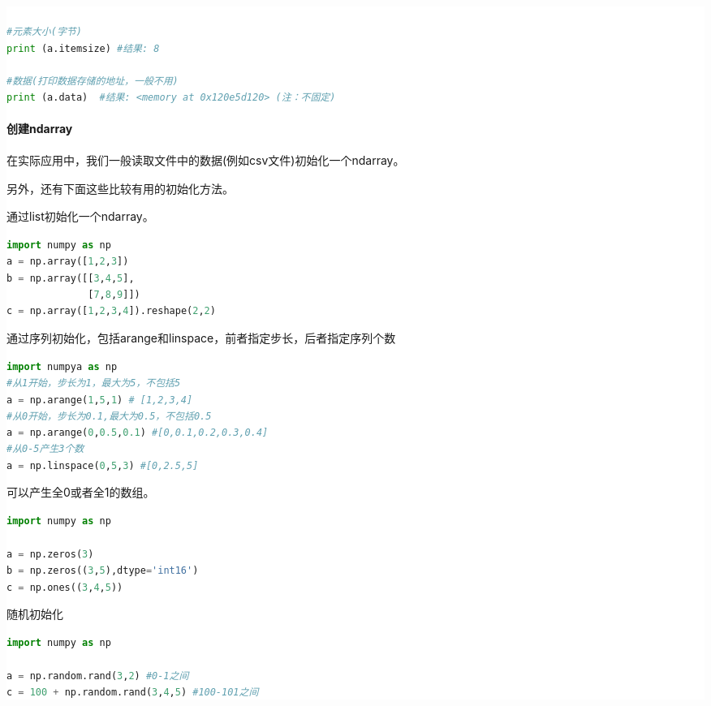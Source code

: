 ```python

#元素大小(字节)
print (a.itemsize) #结果: 8

#数据(打印数据存储的地址，一般不用)
print (a.data)  #结果: <memory at 0x120e5d120> (注：不固定)
```

#### 创建ndarray

在实际应用中，我们一般读取文件中的数据\(例如csv文件\)初始化一个ndarray。



另外，还有下面这些比较有用的初始化方法。

通过list初始化一个ndarray。

```python
import numpy as np
a = np.array([1,2,3])
b = np.array([[3,4,5],
              [7,8,9]])
c = np.array([1,2,3,4]).reshape(2,2)
```

通过序列初始化，包括arange和linspace，前者指定步长，后者指定序列个数

```python
import numpya as np
#从1开始，步长为1，最大为5，不包括5
a = np.arange(1,5,1) # [1,2,3,4]
#从0开始，步长为0.1,最大为0.5，不包括0.5
a = np.arange(0,0.5,0.1) #[0,0.1,0.2,0.3,0.4]
#从0-5产生3个数
a = np.linspace(0,5,3) #[0,2.5,5]
```

可以产生全0或者全1的数组。

```python
import numpy as np

a = np.zeros(3)
b = np.zeros((3,5),dtype='int16')
c = np.ones((3,4,5))
```

随机初始化

```python
import numpy as np

a = np.random.rand(3,2) #0-1之间
c = 100 + np.random.rand(3,4,5) #100-101之间
```

